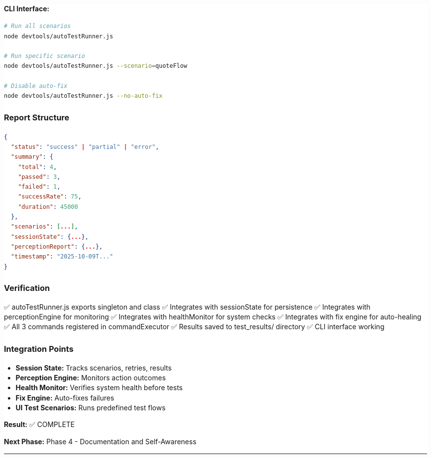 **CLI Interface:**
```bash
# Run all scenarios
node devtools/autoTestRunner.js

# Run specific scenario
node devtools/autoTestRunner.js --scenario=quoteFlow

# Disable auto-fix
node devtools/autoTestRunner.js --no-auto-fix
```

### Report Structure
```json
{
  "status": "success" | "partial" | "error",
  "summary": {
    "total": 4,
    "passed": 3,
    "failed": 1,
    "successRate": 75,
    "duration": 45000
  },
  "scenarios": [...],
  "sessionState": {...},
  "perceptionReport": {...},
  "timestamp": "2025-10-09T..."
}
```

### Verification
✅ autoTestRunner.js exports singleton and class
✅ Integrates with sessionState for persistence
✅ Integrates with perceptionEngine for monitoring
✅ Integrates with healthMonitor for system checks
✅ Integrates with fix engine for auto-healing
✅ All 3 commands registered in commandExecutor
✅ Results saved to test_results/ directory
✅ CLI interface working

### Integration Points
- **Session State:** Tracks scenarios, retries, results
- **Perception Engine:** Monitors action outcomes
- **Health Monitor:** Verifies system health before tests
- **Fix Engine:** Auto-fixes failures
- **UI Test Scenarios:** Runs predefined test flows

**Result:** ✅ COMPLETE

**Next Phase:** Phase 4 - Documentation and Self-Awareness

---
